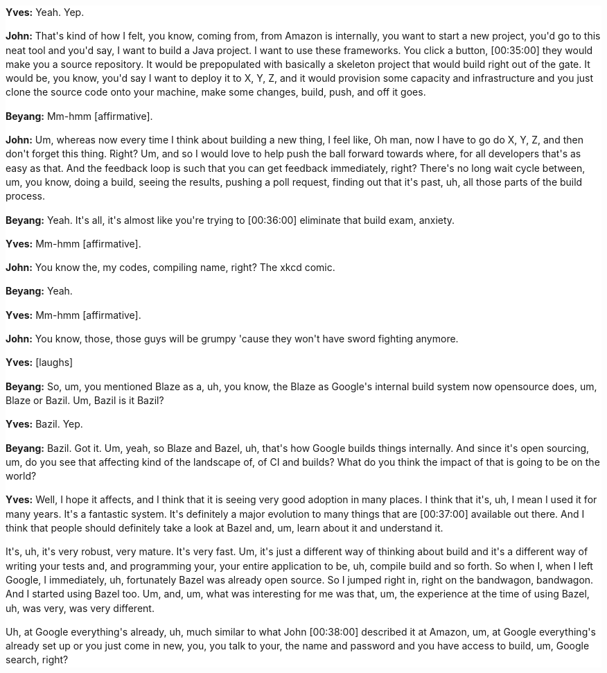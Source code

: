 **Yves:** Yeah. Yep.

**John:** That's kind of how I felt, you know, coming from, from Amazon is internally, you want to start a new project, you'd go to this neat tool and you'd say, I want to build a Java project. I want to use these frameworks. You click a button, [00:35:00] they would make you a source repository. It would be prepopulated with basically a skeleton project that would build right out of the gate. It would be, you know, you'd say I want to deploy it to X, Y, Z, and it would provision some capacity and infrastructure and you just clone the source code onto your machine, make some changes, build, push, and off it goes.

**Beyang:** Mm-hmm [affirmative].

**John:** Um, whereas now every time I think about building a new thing, I feel like, Oh man, now I have to go do X, Y, Z, and then don't forget this thing. Right? Um, and so I would love to help push the ball forward towards where, for all developers that's as easy as that. And the feedback loop is such that you can get feedback immediately, right? There's no long wait cycle between, um, you know, doing a build, seeing the results, pushing a poll request, finding out that it's past, uh, all those parts of the build process.

**Beyang:** Yeah. It's all, it's almost like you're trying to [00:36:00] eliminate that build exam, anxiety.

**Yves:** Mm-hmm [affirmative].

**John:** You know the, my codes, compiling name, right? The xkcd comic.

**Beyang:** Yeah.

**Yves:** Mm-hmm [affirmative].

**John:** You know, those, those guys will be grumpy 'cause they won't have sword fighting anymore.

**Yves:** [laughs]

**Beyang:** So, um, you mentioned Blaze as a, uh, you know, the Blaze as Google's internal build system now opensource does, um, Blaze or Bazil. Um, Bazil is it Bazil?

**Yves:** Bazil. Yep.

**Beyang:** Bazil. Got it. Um, yeah, so Blaze and Bazel, uh, that's how Google builds things internally. And since it's open sourcing, um, do you see that affecting kind of the landscape of, of CI and builds? What do you think the impact of that is going to be on the world?

**Yves:** Well, I hope it affects, and I think that it is seeing very good adoption in many places. I think that it's, uh, I mean I used it for many years. It's a fantastic system. It's definitely a major evolution to many things that are [00:37:00] available out there. And I think that people should definitely take a look at Bazel and, um, learn about it and understand it.

It's, uh, it's very robust, very mature. It's very fast. Um, it's just a different way of thinking about build and it's a different way of writing your tests and, and programming your, your entire application to be, uh, compile build and so forth. So when I, when I left Google, I immediately, uh, fortunately Bazel was already open source. So I jumped right in, right on the bandwagon, bandwagon. And I started using Bazel too. Um, and, um, what was interesting for me was that, um, the experience at the time of using Bazel, uh, was very, was very different.

Uh, at Google everything's already, uh, much similar to what John [00:38:00] described it at Amazon, um, at Google everything's already set up or you just come in new, you, you talk to your, the name and password and you have access to build, um, Google search, right?

